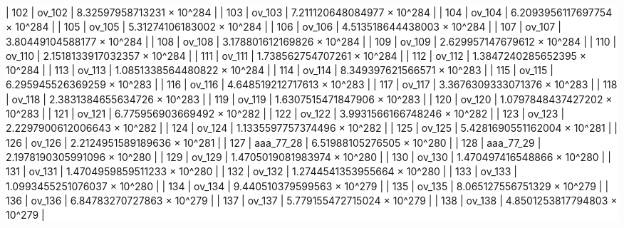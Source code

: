 | 102 | ov_102 | 8.32597958713231 × 10^284 |
| 103 | ov_103 | 7.211120648084977 × 10^284 |
| 104 | ov_104 | 6.2093956117697754 × 10^284 |
| 105 | ov_105 | 5.31274106183002 × 10^284 |
| 106 | ov_106 | 4.513518644438003 × 10^284 |
| 107 | ov_107 | 3.80449104588177 × 10^284 |
| 108 | ov_108 | 3.178801612169826 × 10^284 |
| 109 | ov_109 | 2.629957147679612 × 10^284 |
| 110 | ov_110 | 2.1518133917032357 × 10^284 |
| 111 | ov_111 | 1.738562754707261 × 10^284 |
| 112 | ov_112 | 1.3847240285652395 × 10^284 |
| 113 | ov_113 | 1.0851338564480822 × 10^284 |
| 114 | ov_114 | 8.349397621566571 × 10^283 |
| 115 | ov_115 | 6.295945526369259 × 10^283 |
| 116 | ov_116 | 4.648519212717613 × 10^283 |
| 117 | ov_117 | 3.3676309333071376 × 10^283 |
| 118 | ov_118 | 2.3831384655634726 × 10^283 |
| 119 | ov_119 | 1.6307515471847906 × 10^283 |
| 120 | ov_120 | 1.0797848437427202 × 10^283 |
| 121 | ov_121 | 6.775956903669492 × 10^282 |
| 122 | ov_122 | 3.9931566166748246 × 10^282 |
| 123 | ov_123 | 2.2297900612006643 × 10^282 |
| 124 | ov_124 | 1.1335597757374496 × 10^282 |
| 125 | ov_125 | 5.4281690551162004 × 10^281 |
| 126 | ov_126 | 2.2124951589189636 × 10^281 |
| 127 | aaa_77_28 | 6.51988105276505 × 10^280 |
| 128 | aaa_77_29 | 2.1978190305991096 × 10^280 |
| 129 | ov_129 | 1.4705019081983974 × 10^280 |
| 130 | ov_130 | 1.470497416548866 × 10^280 |
| 131 | ov_131 | 1.4704959859511233 × 10^280 |
| 132 | ov_132 | 1.2744541353955664 × 10^280 |
| 133 | ov_133 | 1.0993455251076037 × 10^280 |
| 134 | ov_134 | 9.440510379599563 × 10^279 |
| 135 | ov_135 | 8.065127556751329 × 10^279 |
| 136 | ov_136 | 6.84783270727863 × 10^279 |
| 137 | ov_137 | 5.779155472715024 × 10^279 |
| 138 | ov_138 | 4.8501253817794803 × 10^279 |